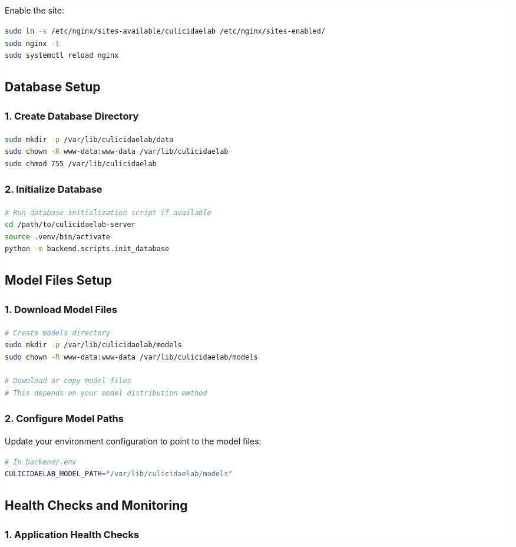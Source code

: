Enable the site:

```bash
sudo ln -s /etc/nginx/sites-available/culicidaelab /etc/nginx/sites-enabled/
sudo nginx -t
sudo systemctl reload nginx
```

## Database Setup

### 1. Create Database Directory

```bash
sudo mkdir -p /var/lib/culicidaelab/data
sudo chown -R www-data:www-data /var/lib/culicidaelab
sudo chmod 755 /var/lib/culicidaelab
```

### 2. Initialize Database

```bash
# Run database initialization script if available
cd /path/to/culicidaelab-server
source .venv/bin/activate
python -m backend.scripts.init_database
```

## Model Files Setup

### 1. Download Model Files

```bash
# Create models directory
sudo mkdir -p /var/lib/culicidaelab/models
sudo chown -R www-data:www-data /var/lib/culicidaelab/models

# Download or copy model files
# This depends on your model distribution method
```

### 2. Configure Model Paths

Update your environment configuration to point to the model files:

```bash
# In backend/.env
CULICIDAELAB_MODEL_PATH="/var/lib/culicidaelab/models"
```

## Health Checks and Monitoring

### 1. Application Health Checks
